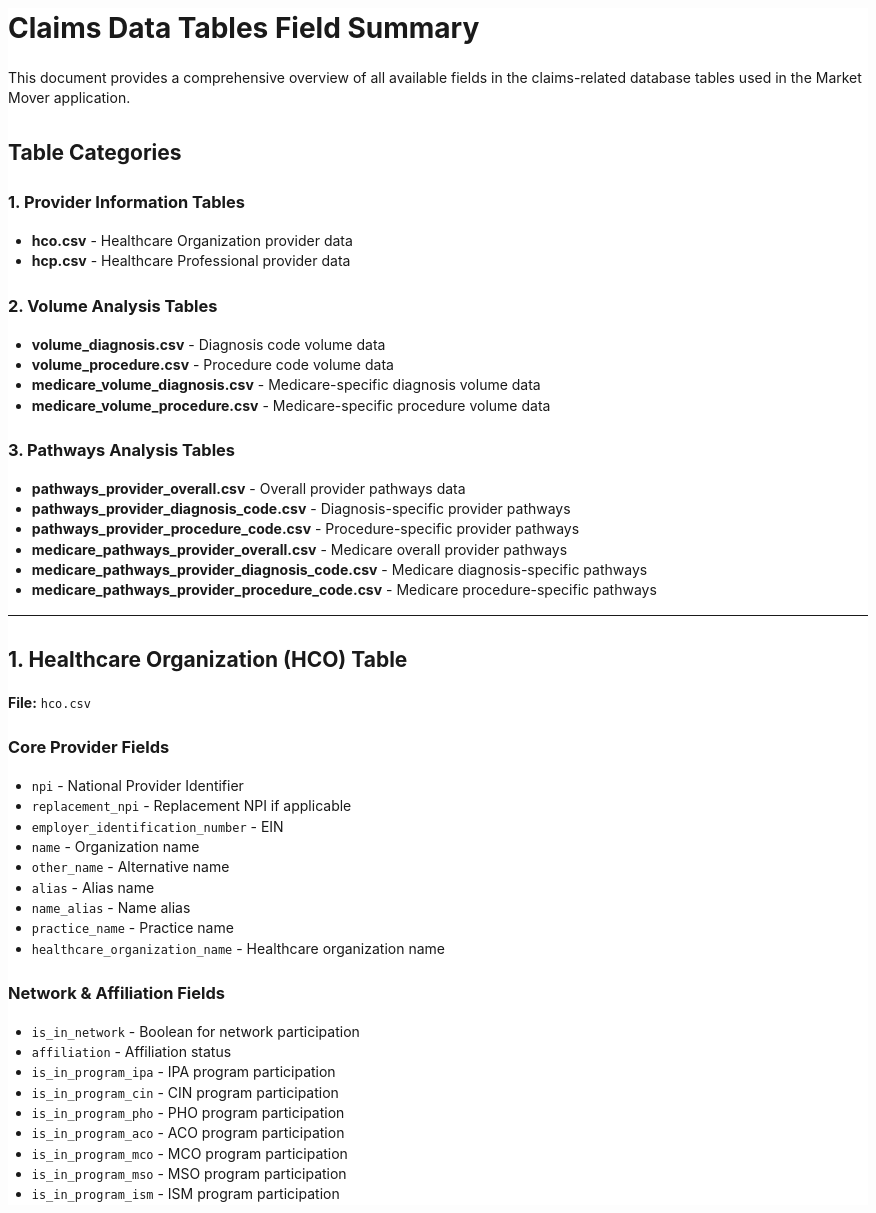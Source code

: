 # Claims Data Tables Field Summary

This document provides a comprehensive overview of all available fields in the claims-related database tables used in the Market Mover application.

## Table Categories

### 1. Provider Information Tables
- **hco.csv** - Healthcare Organization provider data
- **hcp.csv** - Healthcare Professional provider data

### 2. Volume Analysis Tables
- **volume_diagnosis.csv** - Diagnosis code volume data
- **volume_procedure.csv** - Procedure code volume data
- **medicare_volume_diagnosis.csv** - Medicare-specific diagnosis volume data
- **medicare_volume_procedure.csv** - Medicare-specific procedure volume data

### 3. Pathways Analysis Tables
- **pathways_provider_overall.csv** - Overall provider pathways data
- **pathways_provider_diagnosis_code.csv** - Diagnosis-specific provider pathways
- **pathways_provider_procedure_code.csv** - Procedure-specific provider pathways
- **medicare_pathways_provider_overall.csv** - Medicare overall provider pathways
- **medicare_pathways_provider_diagnosis_code.csv** - Medicare diagnosis-specific pathways
- **medicare_pathways_provider_procedure_code.csv** - Medicare procedure-specific pathways

---

## 1. Healthcare Organization (HCO) Table

**File:** `hco.csv`

### Core Provider Fields
- `npi` - National Provider Identifier
- `replacement_npi` - Replacement NPI if applicable
- `employer_identification_number` - EIN
- `name` - Organization name
- `other_name` - Alternative name
- `alias` - Alias name
- `name_alias` - Name alias
- `practice_name` - Practice name
- `healthcare_organization_name` - Healthcare organization name

### Network & Affiliation Fields
- `is_in_network` - Boolean for network participation
- `affiliation` - Affiliation status
- `is_in_program_ipa` - IPA program participation
- `is_in_program_cin` - CIN program participation
- `is_in_program_pho` - PHO program participation
- `is_in_program_aco` - ACO program participation
- `is_in_program_mco` - MCO program participation
- `is_in_program_mso` - MSO program participation
- `is_in_program_ism` - ISM program participation
